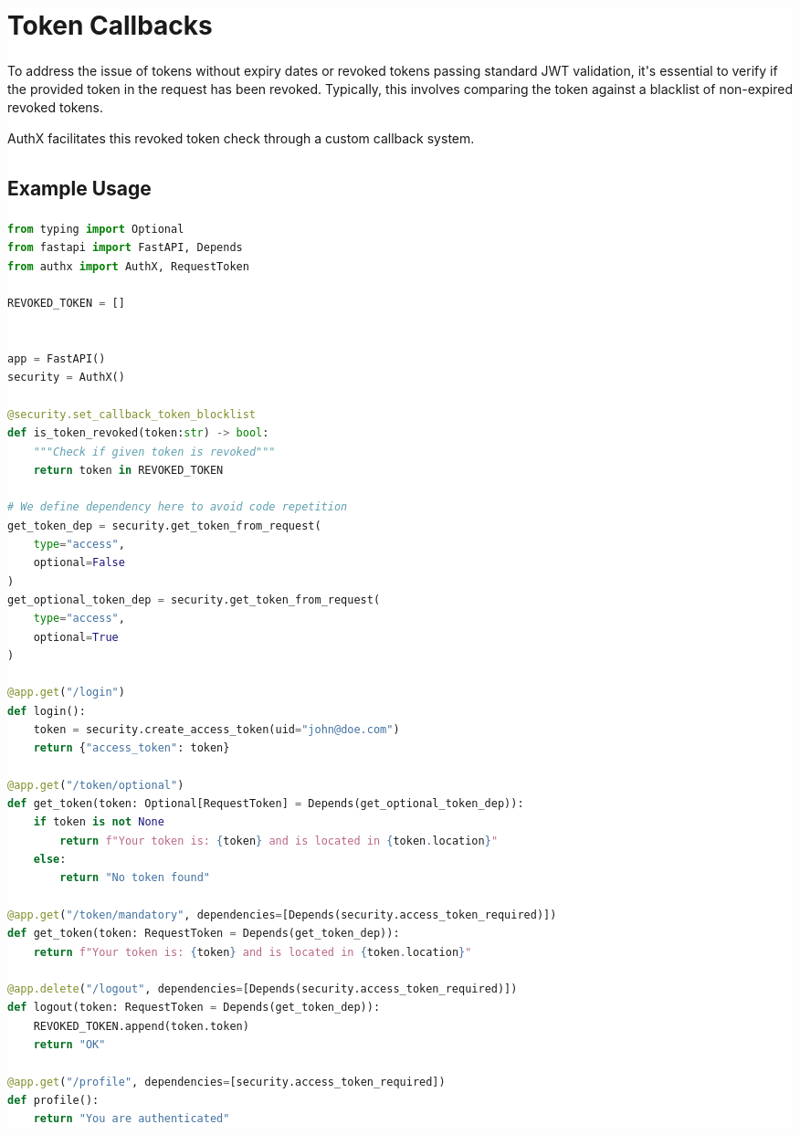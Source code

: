 # Token Callbacks

To address the issue of tokens without expiry dates or revoked tokens passing standard JWT validation, it's essential to verify if the provided token in the request has been revoked. Typically, this involves comparing the token against a blacklist of non-expired revoked tokens.

AuthX facilitates this revoked token check through a custom callback system.

## Example Usage

```py
from typing import Optional
from fastapi import FastAPI, Depends
from authx import AuthX, RequestToken

REVOKED_TOKEN = []


app = FastAPI()
security = AuthX()

@security.set_callback_token_blocklist
def is_token_revoked(token:str) -> bool:
    """Check if given token is revoked"""
    return token in REVOKED_TOKEN

# We define dependency here to avoid code repetition
get_token_dep = security.get_token_from_request(
    type="access",
    optional=False
)
get_optional_token_dep = security.get_token_from_request(
    type="access",
    optional=True
)

@app.get("/login")
def login():
    token = security.create_access_token(uid="john@doe.com")
    return {"access_token": token}

@app.get("/token/optional")
def get_token(token: Optional[RequestToken] = Depends(get_optional_token_dep)):
    if token is not None
        return f"Your token is: {token} and is located in {token.location}"
    else:
        return "No token found"

@app.get("/token/mandatory", dependencies=[Depends(security.access_token_required)])
def get_token(token: RequestToken = Depends(get_token_dep)):
    return f"Your token is: {token} and is located in {token.location}"

@app.delete("/logout", dependencies=[Depends(security.access_token_required)])
def logout(token: RequestToken = Depends(get_token_dep)):
    REVOKED_TOKEN.append(token.token)
    return "OK"

@app.get("/profile", dependencies=[security.access_token_required])
def profile():
    return "You are authenticated"

```
